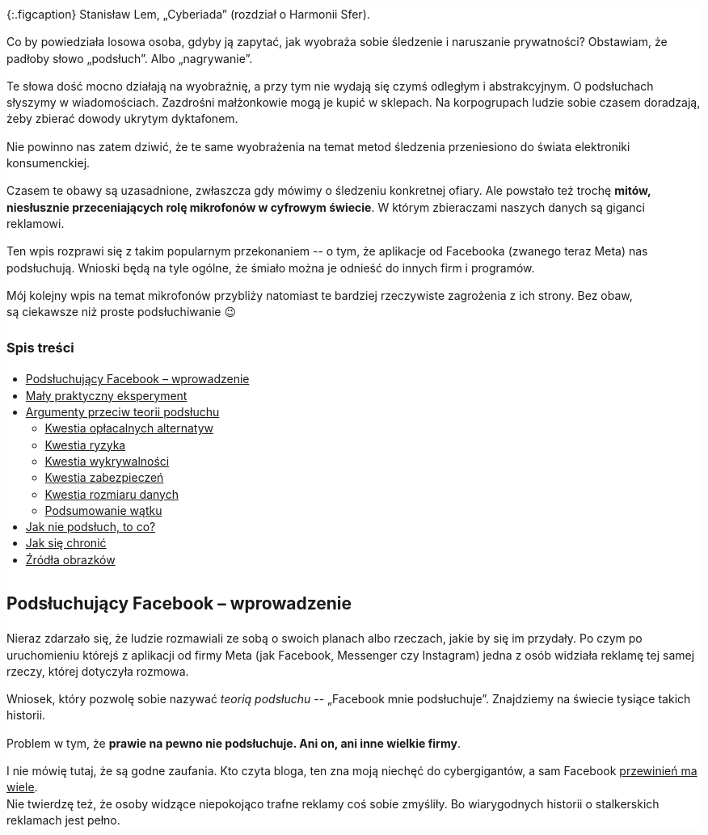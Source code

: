 {:.figcaption}
Stanisław Lem, „Cyberiada” (rozdział o&nbsp;Harmonii Sfer).

Co by powiedziała losowa osoba, gdyby ją zapytać, jak wyobraża sobie śledzenie i&nbsp;naruszanie prywatności? Obstawiam, że padłoby słowo „podsłuch”. Albo „nagrywanie”.

Te słowa dość mocno działają na wyobraźnię, a&nbsp;przy tym nie wydają się czymś odległym i&nbsp;abstrakcyjnym. O&nbsp;podsłuchach słyszymy w&nbsp;wiadomościach. Zazdrośni małżonkowie mogą je kupić w&nbsp;sklepach. Na korpogrupach ludzie sobie czasem doradzają, żeby zbierać dowody ukrytym dyktafonem.

Nie powinno nas zatem dziwić, że te same wyobrażenia na temat metod śledzenia przeniesiono do świata elektroniki konsumenckiej.

Czasem te obawy są uzasadnione, zwłaszcza gdy mówimy o&nbsp;śledzeniu konkretnej ofiary. Ale powstało też trochę **mitów, niesłusznie przeceniających rolę mikrofonów w&nbsp;cyfrowym świecie**. W&nbsp;którym zbieraczami naszych danych są giganci reklamowi.

Ten wpis rozprawi się z&nbsp;takim popularnym przekonaniem -- o&nbsp;tym, że aplikacje od Facebooka (zwanego teraz Meta) nas podsłuchują. Wnioski będą na tyle ogólne, że śmiało można je odnieść do innych firm i&nbsp;programów.

Mój kolejny wpis na temat mikrofonów przybliży natomiast te bardziej rzeczywiste zagrożenia z&nbsp;ich strony. Bez obaw, są ciekawsze niż proste podsłuchiwanie :wink:

### Spis treści

* [Podsłuchujący Facebook – wprowadzenie](#podsłuchujący-facebook--wprowadzenie)
* [Mały praktyczny eksperyment](#mały-praktyczny-eksperyment)
* [Argumenty przeciw teorii podsłuchu](#argumenty-przeciw-teorii-podsłuchu)
  * [Kwestia opłacalnych alternatyw](#kwestia-opłacalnych-alternatyw)
  * [Kwestia ryzyka](#kwestia-ryzyka)
  * [Kwestia wykrywalności](#kwestia-wykrywalności)
  * [Kwestia zabezpieczeń](#kwestia-zabezpieczeń)
  * [Kwestia rozmiaru danych](#kwestia-rozmiaru-danych)
  * [Podsumowanie wątku](#podsumowanie-wątku)
* [Jak nie podsłuch, to co?](#jak-nie-podsłuch-to-co)
* [Jak się chronić](#jak-się-chronić)
* [Źródła obrazków](#źródła-obrazków)


## Podsłuchujący Facebook – wprowadzenie

Nieraz zdarzało się, że ludzie rozmawiali ze sobą o&nbsp;swoich planach albo rzeczach, jakie by się im przydały. Po czym po uruchomieniu którejś z&nbsp;aplikacji od firmy Meta (jak Facebook, Messenger czy Instagram) jedna z&nbsp;osób widziała reklamę tej samej rzeczy, której dotyczyła rozmowa.

Wniosek, który pozwolę sobie nazywać *teorią podsłuchu* -- „Facebook mnie podsłuchuje”. Znajdziemy na świecie tysiące takich historii.

Problem w&nbsp;tym, że **prawie na pewno nie podsłuchuje. Ani on, ani inne wielkie firmy**.

I nie mówię tutaj, że są godne zaufania. Kto czyta bloga, ten zna moją niechęć do cybergigantów, a&nbsp;sam Facebook [przewinień ma wiele](https://www.nbcnews.com/tech/social-media/timeline-facebook-s-privacy-issues-its-responses-n859651).  
Nie twierdzę też, że osoby widzące niepokojąco trafne reklamy coś sobie zmyśliły. Bo wiarygodnych historii o&nbsp;stalkerskich reklamach jest pełno.
